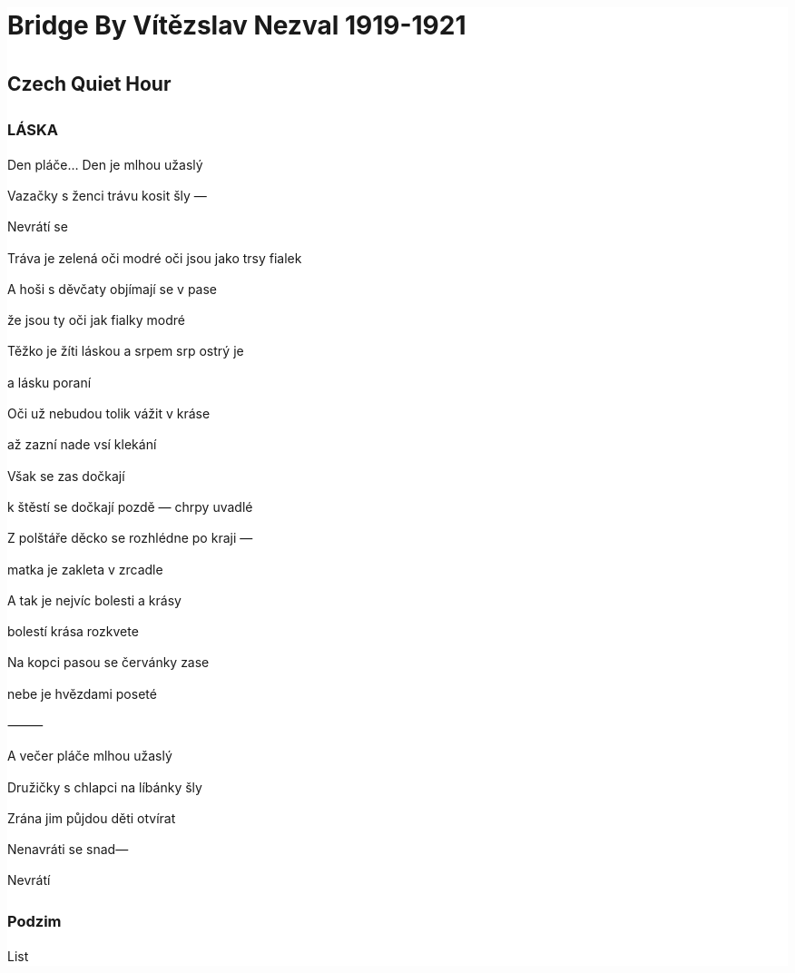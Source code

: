 # Bridge By Vítězslav Nezval 1919-1921


## Czech Quiet Hour 


### LÁSKA

Den pláče… Den je mlhou užaslý

Vazačky s ženci trávu kosit šly —

Nevrátí se

Tráva je zelená oči modré oči jsou jako trsy fialek

A hoši s děvčaty objímají se v pase

že jsou ty oči jak fialky modré

Těžko je žíti láskou a srpem srp ostrý je

a lásku poraní

Oči už nebudou tolik vážit v kráse

až zazní nade vsí klekání

Však se zas dočkají

k štěstí se dočkají pozdě — chrpy uvadlé

Z polštáře děcko se rozhlédne po kraji —

matka je zakleta v zrcadle

A tak je nejvíc bolesti a krásy

bolestí krása rozkvete

Na kopci pasou se červánky zase

nebe je hvězdami poseté

⸻

A večer pláče mlhou užaslý

Družičky s chlapci na líbánky šly

Zrána jim půjdou děti otvírat

Nenavráti se snad—

Nevrátí


### Podzim

List
